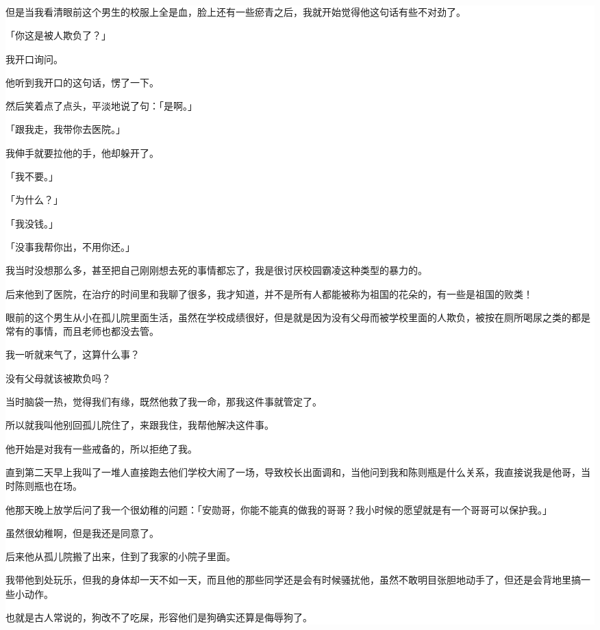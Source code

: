 但是当我看清眼前这个男生的校服上全是血，脸上还有一些瘀青之后，我就开始觉得他这句话有些不对劲了。


「你这是被人欺负了？」


我开口询问。


他听到我开口的这句话，愣了一下。


然后笑着点了点头，平淡地说了句：「是啊。」


「跟我走，我带你去医院。」


我伸手就要拉他的手，他却躲开了。


「我不要。」


「为什么？」


「我没钱。」


「没事我帮你出，不用你还。」


我当时没想那么多，甚至把自己刚刚想去死的事情都忘了，我是很讨厌校园霸凌这种类型的暴力的。


后来他到了医院，在治疗的时间里和我聊了很多，我才知道，并不是所有人都能被称为祖国的花朵的，有一些是祖国的败类！


眼前的这个男生从小在孤儿院里面生活，虽然在学校成绩很好，但是就是因为没有父母而被学校里面的人欺负，被按在厕所喝尿之类的都是常有的事情，而且老师也都没去管。


我一听就来气了，这算什么事？


没有父母就该被欺负吗？


当时脑袋一热，觉得我们有缘，既然他救了我一命，那我这件事就管定了。


所以就我叫他别回孤儿院住了，来跟我住，我帮他解决这件事。


他开始是对我有一些戒备的，所以拒绝了我。


直到第二天早上我叫了一堆人直接跑去他们学校大闹了一场，导致校长出面调和，当他问到我和陈则瓶是什么关系，我直接说我是他哥，当时陈则瓶也在场。


他那天晚上放学后问了我一个很幼稚的问题：「安勋哥，你能不能真的做我的哥哥？我小时候的愿望就是有一个哥哥可以保护我。」


虽然很幼稚啊，但是我还是同意了。


后来他从孤儿院搬了出来，住到了我家的小院子里面。


我带他到处玩乐，但我的身体却一天不如一天，而且他的那些同学还是会有时候骚扰他，虽然不敢明目张胆地动手了，但还是会背地里搞一些小动作。


也就是古人常说的，狗改不了吃屎，形容他们是狗确实还算是侮辱狗了。
